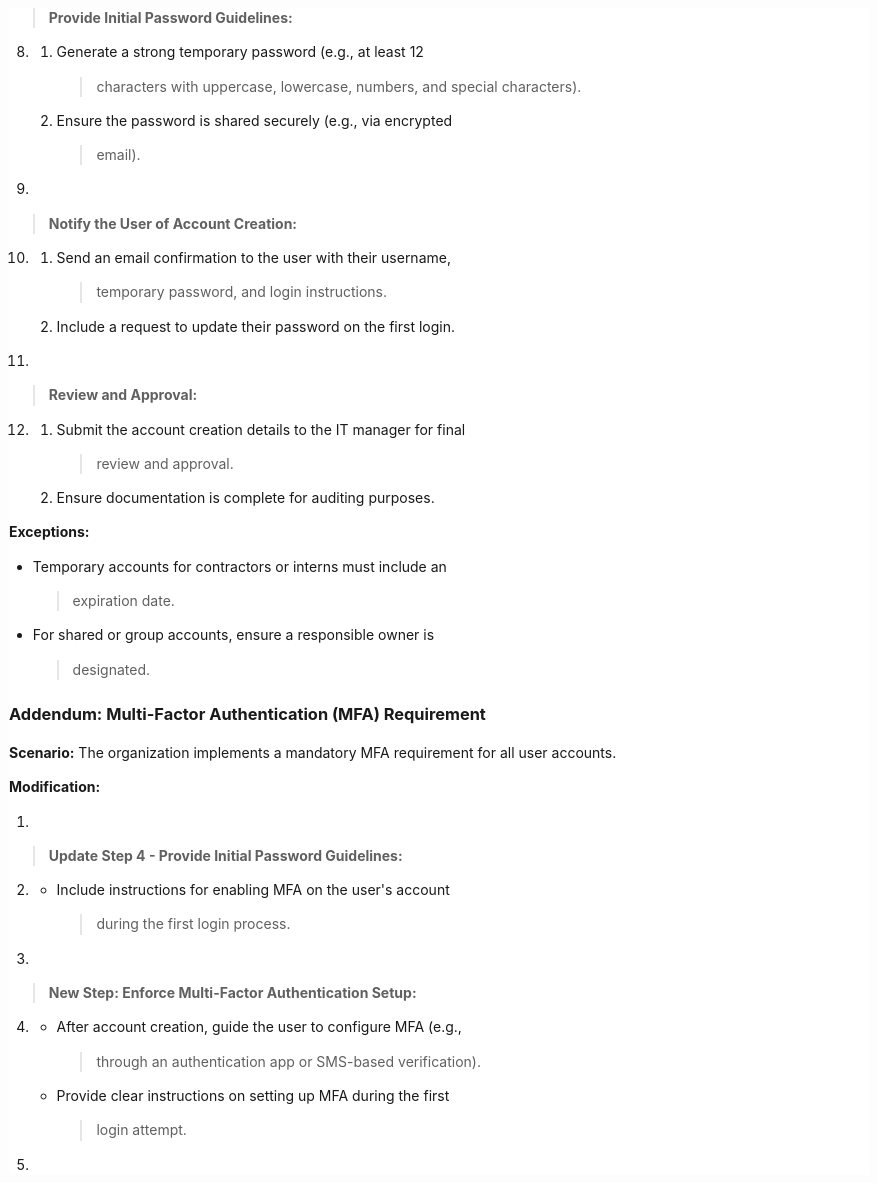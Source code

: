> **Provide Initial Password Guidelines:**

8.  1.  Generate a strong temporary password (e.g., at least 12
        > characters with uppercase, lowercase, numbers, and special
        > characters).

    2.  Ensure the password is shared securely (e.g., via encrypted
        > email).

9.  

> **Notify the User of Account Creation:**

10. 1.  Send an email confirmation to the user with their username,
        > temporary password, and login instructions.

    2.  Include a request to update their password on the first login.

11. 

> **Review and Approval:**

12. 1.  Submit the account creation details to the IT manager for final
        > review and approval.

    2.  Ensure documentation is complete for auditing purposes.

**Exceptions:**

-   Temporary accounts for contractors or interns must include an
    > expiration date.

-   For shared or group accounts, ensure a responsible owner is
    > designated.

### **Addendum: Multi-Factor Authentication (MFA) Requirement**

**Scenario:** The organization implements a mandatory MFA requirement
for all user accounts.

**Modification:**

1.  

> **Update Step 4 - Provide Initial Password Guidelines:**

2.  -   Include instructions for enabling MFA on the user\'s account
        > during the first login process.

3.  

> **New Step: Enforce Multi-Factor Authentication Setup:**

4.  -   After account creation, guide the user to configure MFA (e.g.,
        > through an authentication app or SMS-based verification).

    -   Provide clear instructions on setting up MFA during the first
        > login attempt.

5.  
